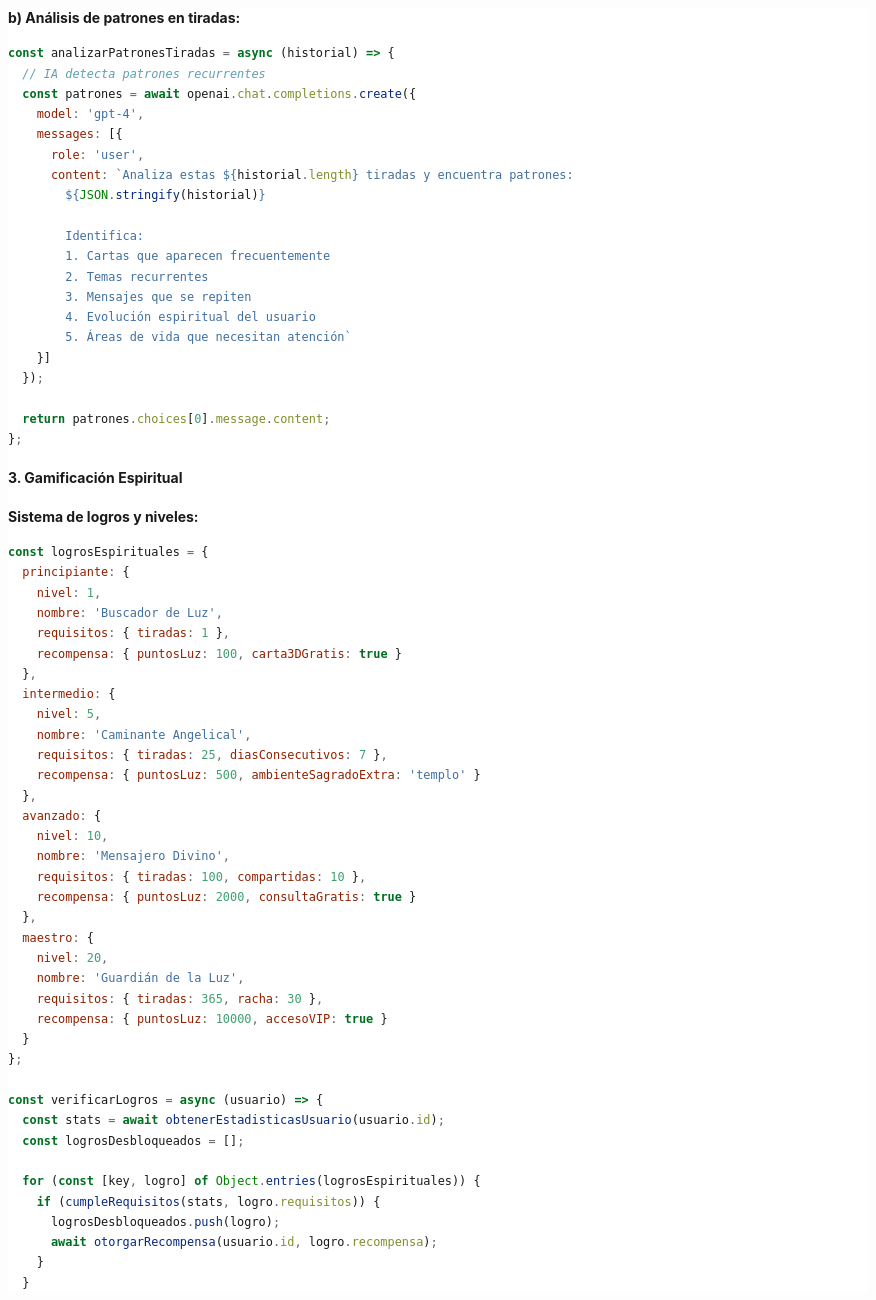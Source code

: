 **b) Análisis de patrones en tiradas:**
```javascript
const analizarPatronesTiradas = async (historial) => {
  // IA detecta patrones recurrentes
  const patrones = await openai.chat.completions.create({
    model: 'gpt-4',
    messages: [{
      role: 'user',
      content: `Analiza estas ${historial.length} tiradas y encuentra patrones:
        ${JSON.stringify(historial)}
        
        Identifica:
        1. Cartas que aparecen frecuentemente
        2. Temas recurrentes
        3. Mensajes que se repiten
        4. Evolución espiritual del usuario
        5. Áreas de vida que necesitan atención`
    }]
  });
  
  return patrones.choices[0].message.content;
};
```

#### **3. Gamificación Espiritual**

**Sistema de logros y niveles:**
```javascript
const logrosEspirituales = {
  principiante: {
    nivel: 1,
    nombre: 'Buscador de Luz',
    requisitos: { tiradas: 1 },
    recompensa: { puntosLuz: 100, carta3DGratis: true }
  },
  intermedio: {
    nivel: 5,
    nombre: 'Caminante Angelical',
    requisitos: { tiradas: 25, diasConsecutivos: 7 },
    recompensa: { puntosLuz: 500, ambienteSagradoExtra: 'templo' }
  },
  avanzado: {
    nivel: 10,
    nombre: 'Mensajero Divino',
    requisitos: { tiradas: 100, compartidas: 10 },
    recompensa: { puntosLuz: 2000, consultaGratis: true }
  },
  maestro: {
    nivel: 20,
    nombre: 'Guardián de la Luz',
    requisitos: { tiradas: 365, racha: 30 },
    recompensa: { puntosLuz: 10000, accesoVIP: true }
  }
};

const verificarLogros = async (usuario) => {
  const stats = await obtenerEstadisticasUsuario(usuario.id);
  const logrosDesbloqueados = [];
  
  for (const [key, logro] of Object.entries(logrosEspirituales)) {
    if (cumpleRequisitos(stats, logro.requisitos)) {
      logrosDesbloqueados.push(logro);
      await otorgarRecompensa(usuario.id, logro.recompensa);
    }
  }
```